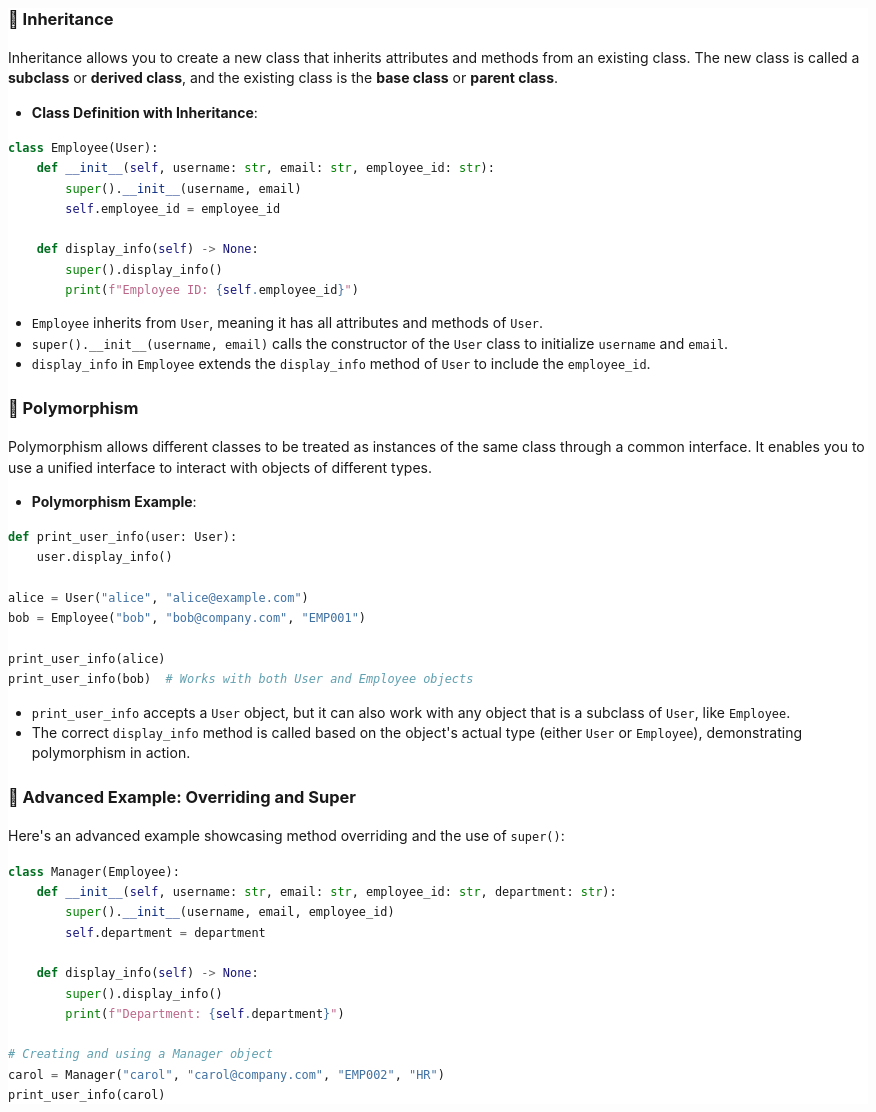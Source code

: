 ### 🔄 Inheritance

Inheritance allows you to create a new class that inherits attributes and methods from an existing class. The new class is called a **subclass** or **derived class**, and the existing class is the **base class** or **parent class**.

- **Class Definition with Inheritance**:

```python
class Employee(User):
    def __init__(self, username: str, email: str, employee_id: str):
        super().__init__(username, email)
        self.employee_id = employee_id

    def display_info(self) -> None:
        super().display_info()
        print(f"Employee ID: {self.employee_id}")
```

- `Employee` inherits from `User`, meaning it has all attributes and methods of `User`.
- `super().__init__(username, email)` calls the constructor of the `User` class to initialize `username` and `email`.
- `display_info` in `Employee` extends the `display_info` method of `User` to include the `employee_id`.

### 🧩 Polymorphism

Polymorphism allows different classes to be treated as instances of the same class through a common interface. It enables you to use a unified interface to interact with objects of different types.

- **Polymorphism Example**:

```python
def print_user_info(user: User):
    user.display_info()

alice = User("alice", "alice@example.com")
bob = Employee("bob", "bob@company.com", "EMP001")

print_user_info(alice)
print_user_info(bob)  # Works with both User and Employee objects
```

- `print_user_info` accepts a `User` object, but it can also work with any object that is a subclass of `User`, like `Employee`.
- The correct `display_info` method is called based on the object's actual type (either `User` or `Employee`), demonstrating polymorphism in action.

### 🌟 Advanced Example: Overriding and Super

Here's an advanced example showcasing method overriding and the use of `super()`:

```python
class Manager(Employee):
    def __init__(self, username: str, email: str, employee_id: str, department: str):
        super().__init__(username, email, employee_id)
        self.department = department

    def display_info(self) -> None:
        super().display_info()
        print(f"Department: {self.department}")

# Creating and using a Manager object
carol = Manager("carol", "carol@company.com", "EMP002", "HR")
print_user_info(carol)
```
